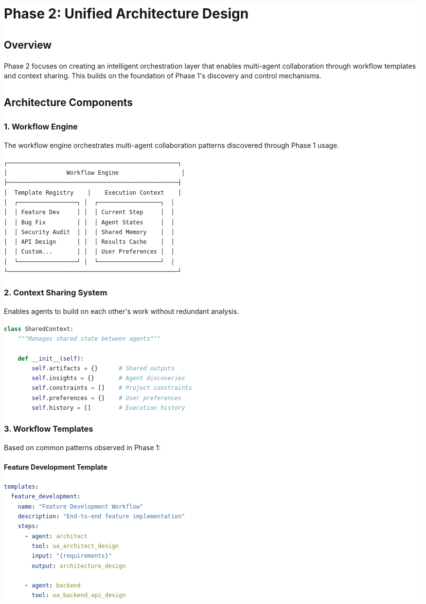 # Phase 2: Unified Architecture Design

## Overview

Phase 2 focuses on creating an intelligent orchestration layer that enables multi-agent collaboration through workflow templates and context sharing. This builds on the foundation of Phase 1's discovery and control mechanisms.

## Architecture Components

### 1. Workflow Engine

The workflow engine orchestrates multi-agent collaboration patterns discovered through Phase 1 usage.

```
┌─────────────────────────────────────────────────┐
│                 Workflow Engine                  │
├─────────────────────────────────────────────────┤
│  Template Registry    │    Execution Context    │
│  ┌─────────────────┐ │  ┌──────────────────┐  │
│  │ Feature Dev     │ │  │ Current Step     │  │
│  │ Bug Fix         │ │  │ Agent States     │  │
│  │ Security Audit  │ │  │ Shared Memory    │  │
│  │ API Design      │ │  │ Results Cache    │  │
│  │ Custom...       │ │  │ User Preferences │  │
│  └─────────────────┘ │  └──────────────────┘  │
└─────────────────────────────────────────────────┘
```

### 2. Context Sharing System

Enables agents to build on each other's work without redundant analysis.

```python
class SharedContext:
    """Manages shared state between agents"""
    
    def __init__(self):
        self.artifacts = {}      # Shared outputs
        self.insights = {}       # Agent discoveries
        self.constraints = []    # Project constraints
        self.preferences = {}    # User preferences
        self.history = []        # Execution history
```

### 3. Workflow Templates

Based on common patterns observed in Phase 1:

#### Feature Development Template
```yaml
templates:
  feature_development:
    name: "Feature Development Workflow"
    description: "End-to-end feature implementation"
    steps:
      - agent: architect
        tool: ua_architect_design
        input: "{requirements}"
        output: architecture_design
        
      - agent: backend
        tool: ua_backend_api_design
```